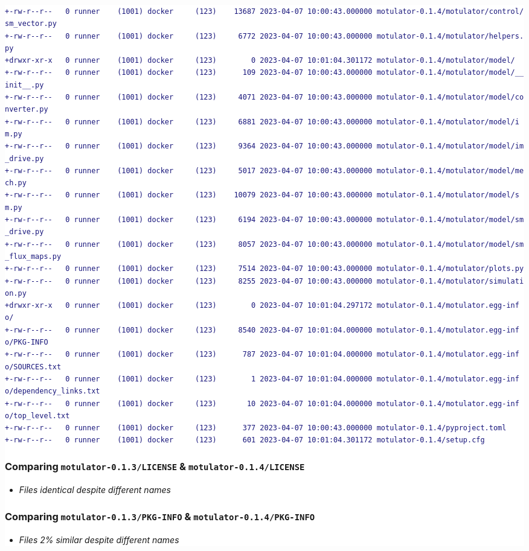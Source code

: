 ```diff
+-rw-r--r--   0 runner    (1001) docker     (123)    13687 2023-04-07 10:00:43.000000 motulator-0.1.4/motulator/control/sm_vector.py
+-rw-r--r--   0 runner    (1001) docker     (123)     6772 2023-04-07 10:00:43.000000 motulator-0.1.4/motulator/helpers.py
+drwxr-xr-x   0 runner    (1001) docker     (123)        0 2023-04-07 10:01:04.301172 motulator-0.1.4/motulator/model/
+-rw-r--r--   0 runner    (1001) docker     (123)      109 2023-04-07 10:00:43.000000 motulator-0.1.4/motulator/model/__init__.py
+-rw-r--r--   0 runner    (1001) docker     (123)     4071 2023-04-07 10:00:43.000000 motulator-0.1.4/motulator/model/converter.py
+-rw-r--r--   0 runner    (1001) docker     (123)     6881 2023-04-07 10:00:43.000000 motulator-0.1.4/motulator/model/im.py
+-rw-r--r--   0 runner    (1001) docker     (123)     9364 2023-04-07 10:00:43.000000 motulator-0.1.4/motulator/model/im_drive.py
+-rw-r--r--   0 runner    (1001) docker     (123)     5017 2023-04-07 10:00:43.000000 motulator-0.1.4/motulator/model/mech.py
+-rw-r--r--   0 runner    (1001) docker     (123)    10079 2023-04-07 10:00:43.000000 motulator-0.1.4/motulator/model/sm.py
+-rw-r--r--   0 runner    (1001) docker     (123)     6194 2023-04-07 10:00:43.000000 motulator-0.1.4/motulator/model/sm_drive.py
+-rw-r--r--   0 runner    (1001) docker     (123)     8057 2023-04-07 10:00:43.000000 motulator-0.1.4/motulator/model/sm_flux_maps.py
+-rw-r--r--   0 runner    (1001) docker     (123)     7514 2023-04-07 10:00:43.000000 motulator-0.1.4/motulator/plots.py
+-rw-r--r--   0 runner    (1001) docker     (123)     8255 2023-04-07 10:00:43.000000 motulator-0.1.4/motulator/simulation.py
+drwxr-xr-x   0 runner    (1001) docker     (123)        0 2023-04-07 10:01:04.297172 motulator-0.1.4/motulator.egg-info/
+-rw-r--r--   0 runner    (1001) docker     (123)     8540 2023-04-07 10:01:04.000000 motulator-0.1.4/motulator.egg-info/PKG-INFO
+-rw-r--r--   0 runner    (1001) docker     (123)      787 2023-04-07 10:01:04.000000 motulator-0.1.4/motulator.egg-info/SOURCES.txt
+-rw-r--r--   0 runner    (1001) docker     (123)        1 2023-04-07 10:01:04.000000 motulator-0.1.4/motulator.egg-info/dependency_links.txt
+-rw-r--r--   0 runner    (1001) docker     (123)       10 2023-04-07 10:01:04.000000 motulator-0.1.4/motulator.egg-info/top_level.txt
+-rw-r--r--   0 runner    (1001) docker     (123)      377 2023-04-07 10:00:43.000000 motulator-0.1.4/pyproject.toml
+-rw-r--r--   0 runner    (1001) docker     (123)      601 2023-04-07 10:01:04.301172 motulator-0.1.4/setup.cfg
```

### Comparing `motulator-0.1.3/LICENSE` & `motulator-0.1.4/LICENSE`

 * *Files identical despite different names*

### Comparing `motulator-0.1.3/PKG-INFO` & `motulator-0.1.4/PKG-INFO`

 * *Files 2% similar despite different names*

